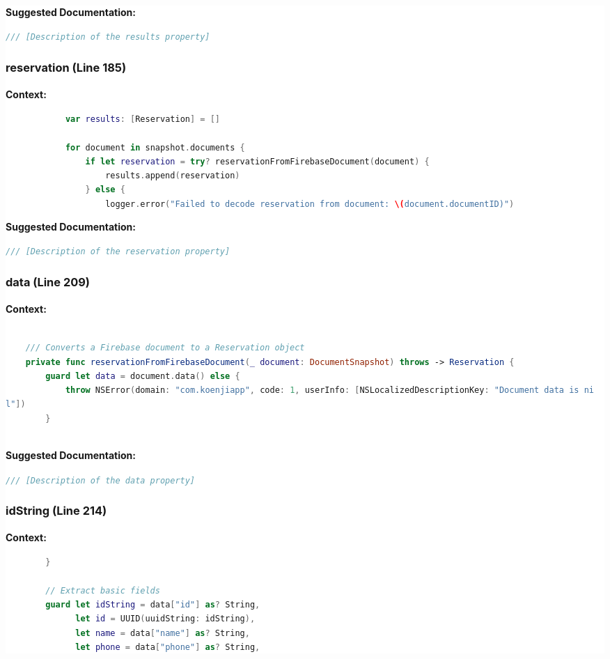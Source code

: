 **Suggested Documentation:**

```swift
/// [Description of the results property]
```

### reservation (Line 185)

**Context:**

```swift
            var results: [Reservation] = []
            
            for document in snapshot.documents {
                if let reservation = try? reservationFromFirebaseDocument(document) {
                    results.append(reservation)
                } else {
                    logger.error("Failed to decode reservation from document: \(document.documentID)")
```

**Suggested Documentation:**

```swift
/// [Description of the reservation property]
```

### data (Line 209)

**Context:**

```swift
    
    /// Converts a Firebase document to a Reservation object
    private func reservationFromFirebaseDocument(_ document: DocumentSnapshot) throws -> Reservation {
        guard let data = document.data() else {
            throw NSError(domain: "com.koenjiapp", code: 1, userInfo: [NSLocalizedDescriptionKey: "Document data is nil"])
        }
        
```

**Suggested Documentation:**

```swift
/// [Description of the data property]
```

### idString (Line 214)

**Context:**

```swift
        }
        
        // Extract basic fields
        guard let idString = data["id"] as? String,
              let id = UUID(uuidString: idString),
              let name = data["name"] as? String,
              let phone = data["phone"] as? String,
```

